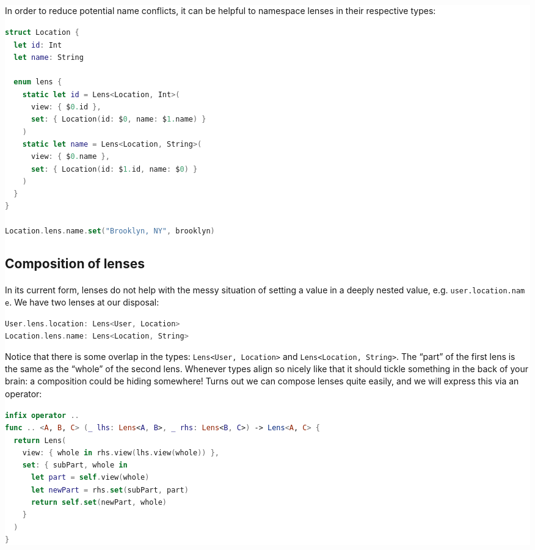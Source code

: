 In order to reduce potential name conflicts, it can be helpful to namespace lenses in their respective types:

```swift
struct Location {
  let id: Int
  let name: String

  enum lens {
    static let id = Lens<Location, Int>(
      view: { $0.id },
      set: { Location(id: $0, name: $1.name) }
    )
    static let name = Lens<Location, String>(
      view: { $0.name },
      set: { Location(id: $1.id, name: $0) }
    )
  }
}

Location.lens.name.set("Brooklyn, NY", brooklyn)
```

## Composition of lenses

In its current form, lenses do not help with the messy situation of setting a value in a deeply nested value, e.g. `user.location.name`. We have two lenses at our disposal:

```swift
User.lens.location: Lens<User, Location>
Location.lens.name: Lens<Location, String>
```

Notice that there is some overlap in the types: `Lens<User, Location>` and `Lens<Location, String>`. The “part” of the first lens is the same as the “whole” of the second lens. Whenever types align so nicely like that it should tickle something in the back of your brain: a composition could be hiding somewhere! Turns out we can compose lenses quite easily, and we will express this via an operator:

```swift
infix operator ..
func .. <A, B, C> (_ lhs: Lens<A, B>, _ rhs: Lens<B, C>) -> Lens<A, C> {
  return Lens(
    view: { whole in rhs.view(lhs.view(whole)) },
    set: { subPart, whole in
      let part = self.view(whole)
      let newPart = rhs.set(subPart, part)
      return self.set(newPart, whole)
    }
  )
}
```


